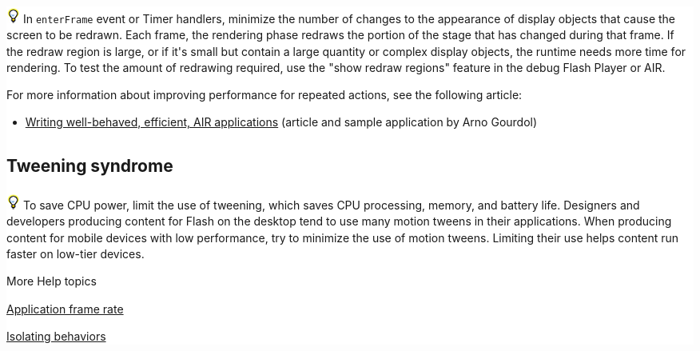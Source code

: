 ![](./img/tip_help.png) In `enterFrame` event or Timer handlers, minimize the
number of changes to the appearance of display objects that cause the screen to
be redrawn. Each frame, the rendering phase redraws the portion of the stage
that has changed during that frame. If the redraw region is large, or if it's
small but contain a large quantity or complex display objects, the runtime needs
more time for rendering. To test the amount of redrawing required, use the "show
redraw regions" feature in the debug Flash Player or AIR.

For more information about improving performance for repeated actions, see the
following article:

- [Writing well-behaved, efficient, AIR applications](https://web.archive.org/web/20150228212345/http://arno.org/arnotify/2009/05/writing-well-behaved-efficient-air-applications/)
  (article and sample application by Arno Gourdol)

## Tweening syndrome

![](./img/tip_help.png) To save CPU power, limit the use of tweening, which
saves CPU processing, memory, and battery life. Designers and developers
producing content for Flash on the desktop tend to use many motion tweens in
their applications. When producing content for mobile devices with low
performance, try to minimize the use of motion tweens. Limiting their use helps
content run faster on low-tier devices.

More Help topics

[Application frame rate](./rendering-performance/application-frame-rate/index.md)

[Isolating behaviors](./rendering-performance/manual-bitmap-caching/isolating-behaviors.md)
